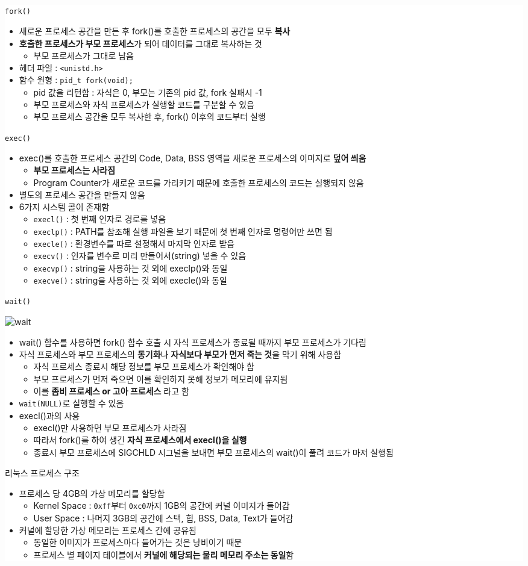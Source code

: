 

`fork()` 

- 새로운 프로세스 공간을 만든 후 fork()를 호출한 프로세스의 공간을 모두 **복사**
- **호출한 프로세스가 부모 프로세스**가 되어 데이터를 그대로 복사하는 것
  - 부모 프로세스가 그대로 남음
- 헤더 파일 : `<unistd.h>`
- 함수 원형 : `pid_t fork(void);`
  - pid 값을 리턴함 : 자식은 0, 부모는 기존의 pid 값, fork 실패시 -1
  - 부모 프로세스와 자식 프로세스가 실행할 코드를 구분할 수 있음
  - 부모 프로세스 공간을 모두 복사한 후, fork() 이후의 코드부터 실행



`exec()`

- exec()를 호출한 프로세스 공간의 Code, Data, BSS 영역을 새로운 프로세스의 이미지로 **덮어 씌움**
  - **부모 프로세스는 사라짐**
  - Program Counter가 새로운 코드를 가리키기 때문에 호출한 프로세스의 코드는 실행되지 않음
- 별도의 프로세스 공간을 만들지 않음
- 6가지 시스템 콜이 존재함
  - `execl()` : 첫 번째 인자로 경로를 넣음
  - `execlp()` : PATH를 참조해 실행 파일을 보기 때문에 첫 번째 인자로 명령어만 쓰면 됨
  - `execle()` : 환경변수를 따로 설정해서 마지막 인자로 받음
  - `execv()` : 인자를 변수로 미리 만들어서(string) 넣을 수 있음
  - `execvp()` : string을 사용하는 것 외에 execlp()와 동일
  - `execve()` : string을 사용하는 것 외에 execle()와 동일



`wait()`

![wait](https://shivammitra.com/assets/images/fork.png)

- wait() 함수를 사용하면 fork() 함수 호출 시 자식 프로세스가 종료될 때까지 부모 프로세스가 기다림
- 자식 프로세스와 부모 프로세스의 **동기화**나 **자식보다 부모가 먼저 죽는 것**을 막기 위해 사용함
  - 자식 프로세스 종료시 해당 정보를 부모 프로세스가 확인해야 함
  - 부모 프로세스가 먼저 죽으면 이를 확인하지 못해 정보가 메모리에 유지됨
  - 이를 **좀비 프로세스 or 고아 프로세스** 라고 함
- `wait(NULL)`로 실행할 수 있음
- execl()과의 사용
  - execl()만 사용하면 부모 프로세스가 사라짐
  - 따라서 fork()를 하여 생긴 **자식 프로세스에서 execl()을 실행**
  - 종료시 부모 프로세스에 SIGCHLD 시그널을 보내면 부모 프로세스의 wait()이 풀려 코드가 마저 실행됨



리눅스 프로세스 구조

- 프로세스 당 4GB의 가상 메모리를 할당함
  - Kernel Space : `0xff`부터 `0xc0`까지 1GB의 공간에 커널 이미지가 들어감
  - User Space : 나머지 3GB의 공간에 스택, 힙, BSS, Data, Text가 들어감
- 커널에 할당한 가상 메모리는 프로세스 간에 공유됨
  - 동일한 이미지가 프로세스마다 들어가는 것은 낭비이기 때문
  - 프로세스 별 페이지 테이블에서 **커널에 해당되는 물리 메모리 주소는 동일**함


